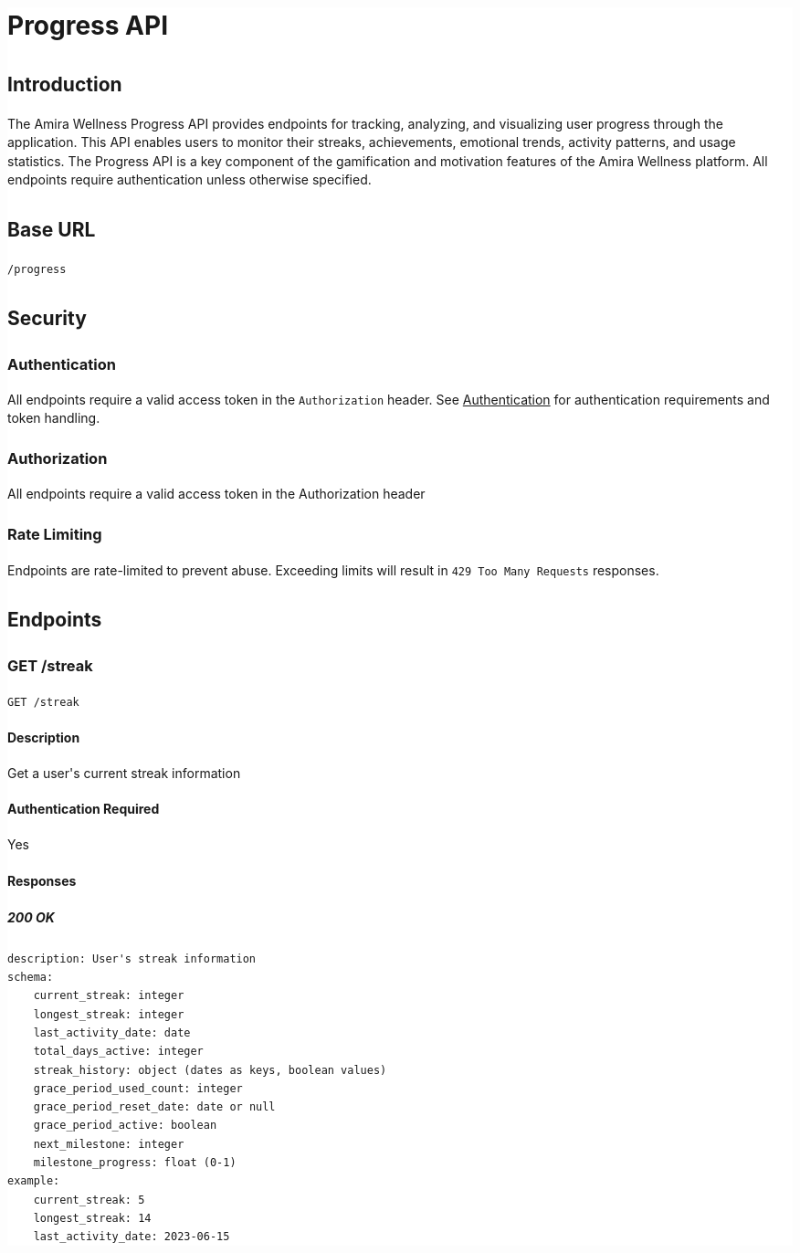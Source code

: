 # Progress API

## Introduction
The Amira Wellness Progress API provides endpoints for tracking, analyzing, and visualizing user progress through the application. This API enables users to monitor their streaks, achievements, emotional trends, activity patterns, and usage statistics. The Progress API is a key component of the gamification and motivation features of the Amira Wellness platform. All endpoints require authentication unless otherwise specified.

## Base URL
```
/progress
```

## Security
### Authentication
All endpoints require a valid access token in the `Authorization` header.
See [Authentication](docs/api/authentication.md) for authentication requirements and token handling.

### Authorization
All endpoints require a valid access token in the Authorization header

### Rate Limiting
Endpoints are rate-limited to prevent abuse. Exceeding limits will result in `429 Too Many Requests` responses.

## Endpoints

### GET /streak
```
GET /streak
```
#### Description
Get a user's current streak information

#### Authentication Required
Yes

#### Responses
##### 200 OK
```
description: User's streak information
schema:
    current_streak: integer
    longest_streak: integer
    last_activity_date: date
    total_days_active: integer
    streak_history: object (dates as keys, boolean values)
    grace_period_used_count: integer
    grace_period_reset_date: date or null
    grace_period_active: boolean
    next_milestone: integer
    milestone_progress: float (0-1)
example:
    current_streak: 5
    longest_streak: 14
    last_activity_date: 2023-06-15
```